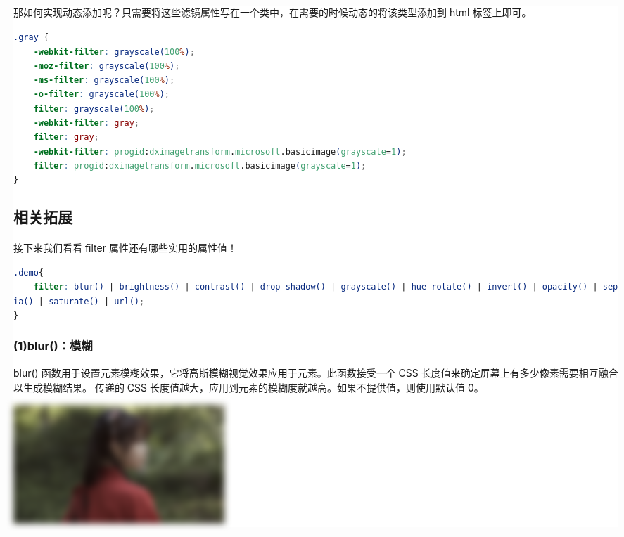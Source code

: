 那如何实现动态添加呢？只需要将这些滤镜属性写在一个类中，在需要的时候动态的将该类型添加到 html 标签上即可。

```css
.gray {
    -webkit-filter: grayscale(100%);
    -moz-filter: grayscale(100%);
    -ms-filter: grayscale(100%);
    -o-filter: grayscale(100%);
    filter: grayscale(100%);
    -webkit-filter: gray;
    filter: gray;
    -webkit-filter: progid:dximagetransform.microsoft.basicimage(grayscale=1);
    filter: progid:dximagetransform.microsoft.basicimage(grayscale=1);
}
```

## 相关拓展
接下来我们看看 filter 属性还有哪些实用的属性值！
```css
.demo{
    filter: blur() | brightness() | contrast() | drop-shadow() | grayscale() | hue-rotate() | invert() | opacity() | sepia() | saturate() | url();
}
```

### (1)blur()：模糊
blur() 函数用于设置元素模糊效果，它将高斯模糊视觉效果应用于元素。此函数接受一个 CSS 长度值来确定屏幕上有多少像素需要相互融合以生成模糊结果。 传递的 CSS 长度值越大，应用到元素的模糊度就越高。如果不提供值，则使用默认值 0。

<div>
    <img src='./images/CSS_进阶_网页置灰/image.jpg' class='image'/>
</div>
<style>
    .image{
        width:300px;
         -webkit-filter: blur(5px); 
        filter: blur(5px);
    }
</style>
